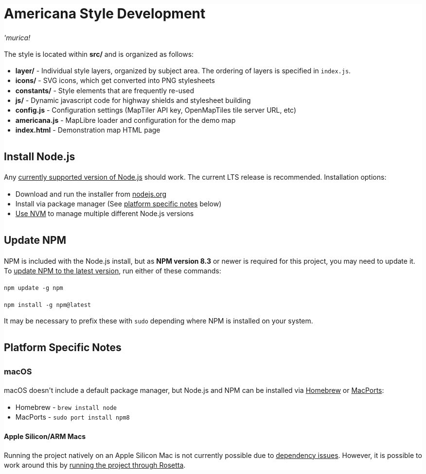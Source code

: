 # Americana Style Development

_'murica!_

The style is located within **src/** and is organized as follows:

- **layer/** - Individual style layers, organized by subject area. The ordering of layers is specified in `index.js`.
- **icons/** - SVG icons, which get converted into PNG stylesheets
- **constants/** - Style elements that are frequently re-used
- **js/** - Dynamic javascript code for highway shields and stylesheet building
- **config.js** - Configuration settings (MapTiler API key, OpenMapTiles tile server URL, etc)
- **americana.js** - MapLibre loader and configuration for the demo map
- **index.html** - Demonstration map HTML page

## Install Node.js

Any [currently supported version of Node.js][31] should work. The current LTS
release is recommended. Installation options:

- Download and run the installer from [nodejs.org][52]
- Install via package manager (See [platform specific notes](#platform-specific-notes) below)
- [Use NVM][30] to manage multiple different Node.js versions

## Update NPM

NPM is included with the Node.js install, but as **NPM version 8.3** or newer is required
for this project, you may need to update it. To [update NPM to the latest version][32],
run either of these commands:

```
npm update -g npm
```

```
npm install -g npm@latest
```

It may be necessary to prefix these with `sudo` depending where NPM is installed on your system.

[30]: https://heynode.com/tutorial/install-nodejs-locally-nvm
[31]: https://nodejs.org/en/about/releases/
[32]: https://docs.npmjs.com/try-the-latest-stable-version-of-npm

## Platform Specific Notes

### macOS

macOS doesn't include a default package manager, but Node.js and NPM can be installed via
[Homebrew][50] or [MacPorts][51]:

- Homebrew - `brew install node`
- MacPorts - `sudo port install npm8`

#### Apple Silicon/ARM Macs

Running the project natively on an Apple Silicon Mac is not currently possible due to
[dependency issues][62]. However, it is possible to work around this by [running the
project through Rosetta][63].


[40]: https://github.com/nodesource/distributions/blob/master/README.md
[41]: https://github.com/nodesource/distributions/blob/master/README.md#installation-instructions
[50]: https://brew.sh/
[51]: https://www.macports.org/
[52]: https://nodejs.org
[60]: https://docs.microsoft.com/en-us/windows/wsl/install-win10
[62]: https://github.com/ZeLonewolf/openstreetmap-americana/issues/132
[63]: https://github.com/ZeLonewolf/openstreetmap-americana/issues/132#issuecomment-1027274543
[80]: https://medium.com/@ExplosionPills/dont-use-sudo-with-npm-still-66e609f5f92
[20]: https://cloud.maptiler.com/maps/
[21]: https://openmaptiles.org/schema/
[taginfo]: https://wiki.openstreetmap.org/wiki/Taginfo/Projects
[90]: https://prettier.io/
[svgo]: https://github.com/svg/svgo/
[^mutcd-color-specs]: [MUTCD Color Specifications](https://mutcd.fhwa.dot.gov/kno-colorspec.htm), Federal Highway Administration
[^caltrans-sign-specs]: [California Sign Specification Drawings](https://dot.ca.gov/programs/safety-programs/sign-specs), California Department of Transportation
